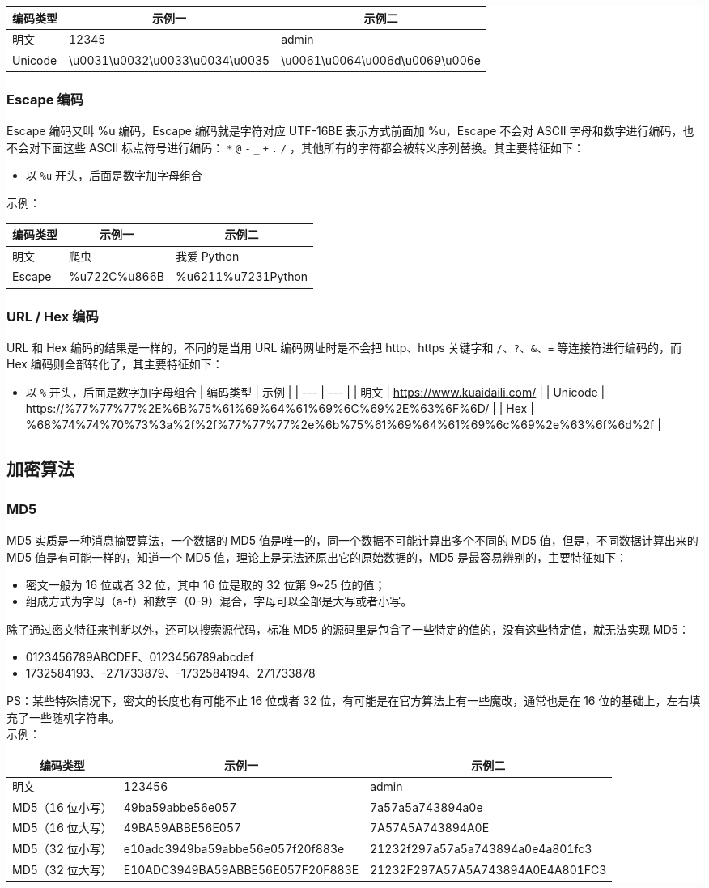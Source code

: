 | 编码类型 | 示例一 | 示例二 |
| --- | --- | --- |
| 明文 | 12345 | admin |
| Unicode | \\u0031\\u0032\\u0033\\u0034\\u0035 | \\u0061\\u0064\\u006d\\u0069\\u006e |

<a name="ZVXSp"></a>
### Escape 编码
Escape 编码又叫 %u 编码，Escape 编码就是字符对应 UTF-16BE 表示方式前面加 %u，Escape 不会对 ASCII 字母和数字进行编码，也不会对下面这些 ASCII 标点符号进行编码： `*` `@` `-` `_` `+` `.` `/` ，其他所有的字符都会被转义序列替换。其主要特征如下：

- 以 `%u` 开头，后面是数字加字母组合

示例：

| 编码类型 | 示例一 | 示例二 |
| --- | --- | --- |
| 明文 | 爬虫 | 我爱 Python |
| Escape | %u722C%u866B | %u6211%u7231Python |

<a name="daH1E"></a>
### URL / Hex 编码
URL 和 Hex 编码的结果是一样的，不同的是当用 URL 编码网址时是不会把 http、https 关键字和 `/`、`?`、`&`、`=` 等连接符进行编码的，而 Hex 编码则全部转化了，其主要特征如下：

- 以 `%` 开头，后面是数字加字母组合
| 编码类型 | 示例 |
| --- | --- |
| 明文 | https://www.kuaidaili.com/ |
| Unicode | https://%77%77%77%2E%6B%75%61%69%64%61%69%6C%69%2E%63%6F%6D/ |
| Hex | %68%74%74%70%73%3a%2f%2f%77%77%77%2e%6b%75%61%69%64%61%69%6c%69%2e%63%6f%6d%2f |

<a name="hyTGb"></a>
## 加密算法
<a name="aXo0q"></a>
### MD5
MD5 实质是一种消息摘要算法，一个数据的 MD5 值是唯一的，同一个数据不可能计算出多个不同的 MD5 值，但是，不同数据计算出来的 MD5 值是有可能一样的，知道一个 MD5 值，理论上是无法还原出它的原始数据的，MD5 是最容易辨别的，主要特征如下：

- 密文一般为 16 位或者 32 位，其中 16 位是取的 32 位第 9~25 位的值；
- 组成方式为字母（a-f）和数字（0-9）混合，字母可以全部是大写或者小写。

除了通过密文特征来判断以外，还可以搜索源代码，标准 MD5 的源码里是包含了一些特定的值的，没有这些特定值，就无法实现 MD5：

- 0123456789ABCDEF、0123456789abcdef
- 1732584193、-271733879、-1732584194、271733878

PS：某些特殊情况下，密文的长度也有可能不止 16 位或者 32 位，有可能是在官方算法上有一些魔改，通常也是在 16 位的基础上，左右填充了一些随机字符串。<br />示例：

| 编码类型 | 示例一 | 示例二 |
| --- | --- | --- |
| 明文 | 123456 | admin |
| MD5（16 位小写） | 49ba59abbe56e057 | 7a57a5a743894a0e |
| MD5（16 位大写） | 49BA59ABBE56E057 | 7A57A5A743894A0E |
| MD5（32 位小写） | e10adc3949ba59abbe56e057f20f883e | 21232f297a57a5a743894a0e4a801fc3 |
| MD5（32 位大写） | E10ADC3949BA59ABBE56E057F20F883E | 21232F297A57A5A743894A0E4A801FC3 |
